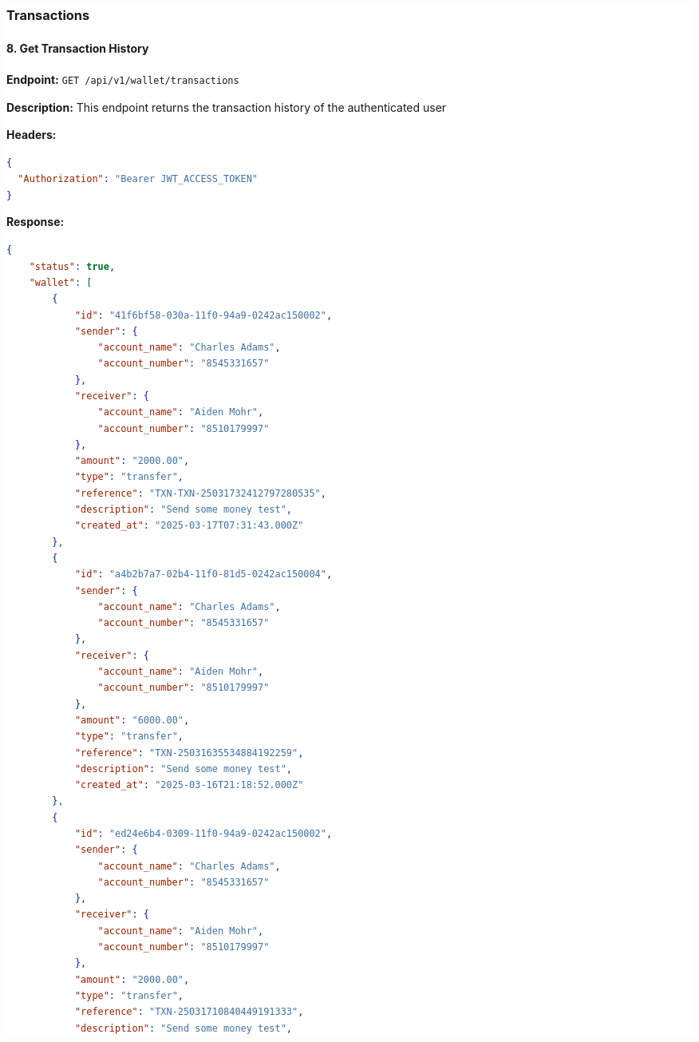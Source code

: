 ### Transactions
#### 8. Get Transaction History
**Endpoint:** `GET /api/v1/wallet/transactions`

**Description:** This endpoint returns the transaction history of the authenticated user

**Headers:**
```json
{
  "Authorization": "Bearer JWT_ACCESS_TOKEN"
}
```

**Response:**
```json
{
	"status": true,
	"wallet": [
		{
			"id": "41f6bf58-030a-11f0-94a9-0242ac150002",
			"sender": {
				"account_name": "Charles Adams",
				"account_number": "8545331657"
			},
			"receiver": {
				"account_name": "Aiden Mohr",
				"account_number": "8510179997"
			},
			"amount": "2000.00",
			"type": "transfer",
			"reference": "TXN-TXN-25031732412797280535",
			"description": "Send some money test",
			"created_at": "2025-03-17T07:31:43.000Z"
		},
		{
			"id": "a4b2b7a7-02b4-11f0-81d5-0242ac150004",
			"sender": {
				"account_name": "Charles Adams",
				"account_number": "8545331657"
			},
			"receiver": {
				"account_name": "Aiden Mohr",
				"account_number": "8510179997"
			},
			"amount": "6000.00",
			"type": "transfer",
			"reference": "TXN-25031635534884192259",
			"description": "Send some money test",
			"created_at": "2025-03-16T21:18:52.000Z"
		},
		{
			"id": "ed24e6b4-0309-11f0-94a9-0242ac150002",
			"sender": {
				"account_name": "Charles Adams",
				"account_number": "8545331657"
			},
			"receiver": {
				"account_name": "Aiden Mohr",
				"account_number": "8510179997"
			},
			"amount": "2000.00",
			"type": "transfer",
			"reference": "TXN-25031710840449191333",
			"description": "Send some money test",
```